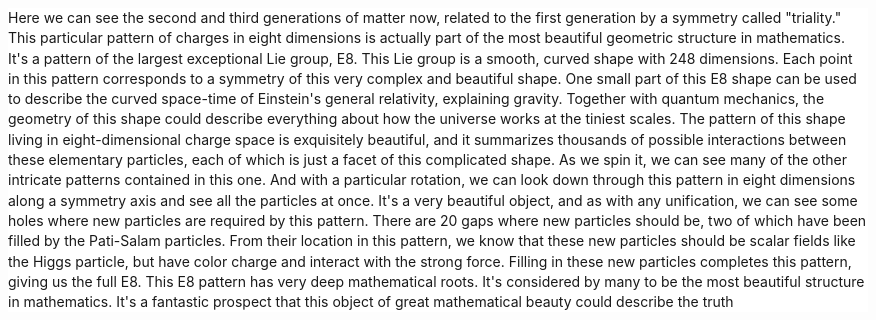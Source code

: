 Here we can see the second
and third generations of matter now,
related to the first generation
by a symmetry called &quot;triality.&quot;
This particular pattern
of charges in eight dimensions
is actually part of the most beautiful
geometric structure in mathematics.
It&#39;s a pattern of the largest
exceptional Lie group, E8.
This Lie group is a smooth,
curved shape with 248 dimensions.
Each point in this pattern
corresponds to a symmetry
of this very complex and beautiful shape.
One small part of this E8 shape
can be used to describe
the curved space-time
of Einstein&#39;s general relativity,
explaining gravity.
Together with quantum mechanics,
the geometry of this shape
could describe everything
about how the universe works
at the tiniest scales.
The pattern of this shape living
in eight-dimensional charge space
is exquisitely beautiful,
and it summarizes thousands
of possible interactions
between these elementary particles,
each of which is just a facet
of this complicated shape.
As we spin it, we can see
many of the other intricate patterns
contained in this one.
And with a particular rotation,
we can look down through this pattern
in eight dimensions along a symmetry axis
and see all the particles at once.
It&#39;s a very beautiful object,
and as with any unification,
we can see some holes where new particles
are required by this pattern.
There are 20 gaps
where new particles should be,
two of which have been filled
by the Pati-Salam particles.
From their location in this pattern,
we know that these new particles
should be scalar fields
like the Higgs particle,
but have color charge
and interact with the strong force.
Filling in these new particles
completes this pattern,
giving us the full E8.
This E8 pattern has
very deep mathematical roots.
It&#39;s considered by many to be the most
beautiful structure in mathematics.
It&#39;s a fantastic prospect that this object
of great mathematical beauty
could describe the truth
